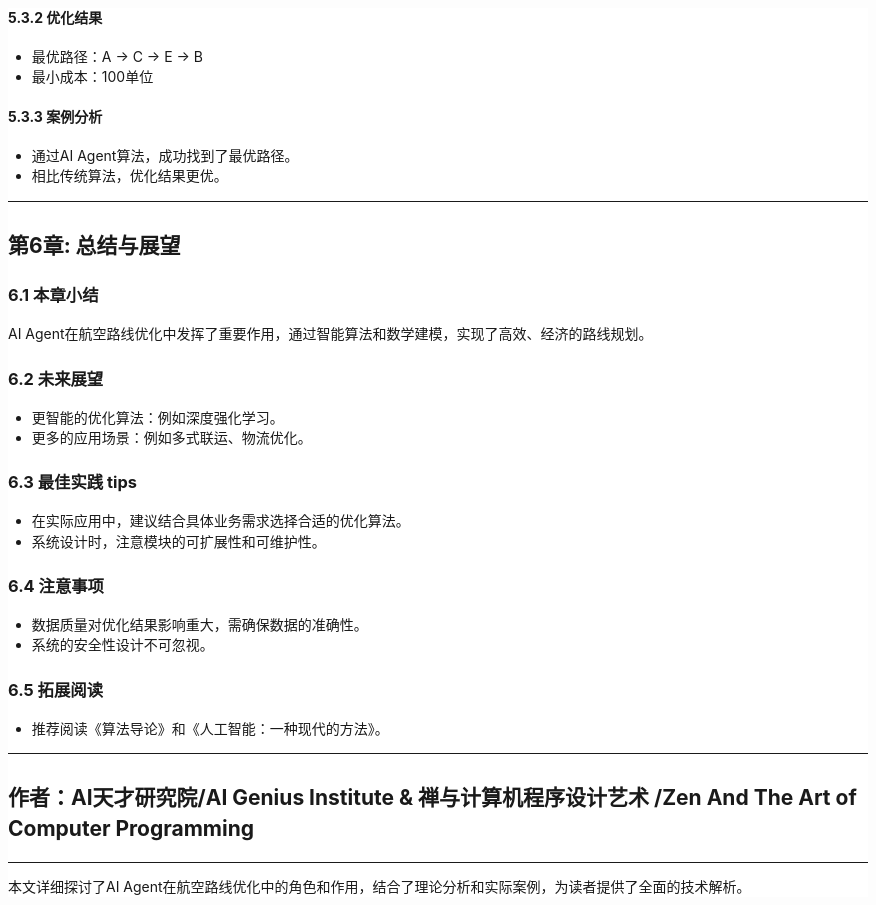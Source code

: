 #### 5.3.2 优化结果
- 最优路径：A → C → E → B
- 最小成本：100单位

#### 5.3.3 案例分析
- 通过AI Agent算法，成功找到了最优路径。
- 相比传统算法，优化结果更优。

---

## 第6章: 总结与展望

### 6.1 本章小结
AI Agent在航空路线优化中发挥了重要作用，通过智能算法和数学建模，实现了高效、经济的路线规划。

### 6.2 未来展望
- 更智能的优化算法：例如深度强化学习。
- 更多的应用场景：例如多式联运、物流优化。

### 6.3 最佳实践 tips
- 在实际应用中，建议结合具体业务需求选择合适的优化算法。
- 系统设计时，注意模块的可扩展性和可维护性。

### 6.4 注意事项
- 数据质量对优化结果影响重大，需确保数据的准确性。
- 系统的安全性设计不可忽视。

### 6.5 拓展阅读
- 推荐阅读《算法导论》和《人工智能：一种现代的方法》。

---

## 作者：AI天才研究院/AI Genius Institute & 禅与计算机程序设计艺术 /Zen And The Art of Computer Programming

---

本文详细探讨了AI Agent在航空路线优化中的角色和作用，结合了理论分析和实际案例，为读者提供了全面的技术解析。

